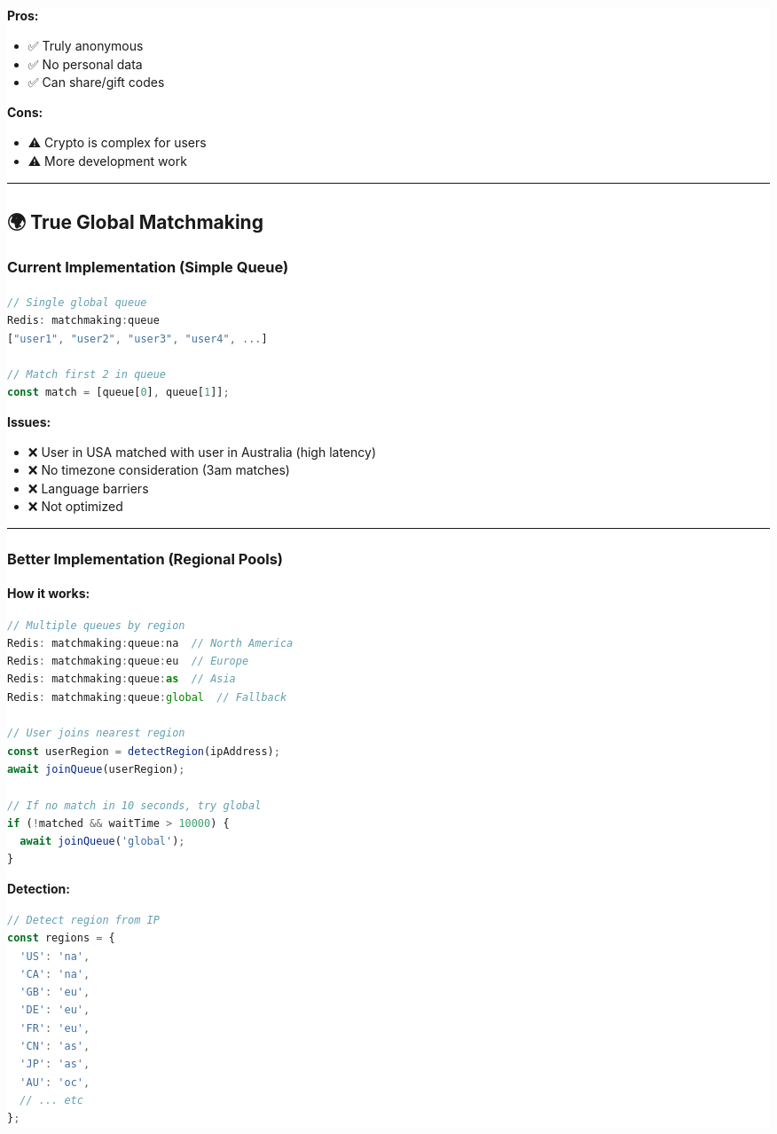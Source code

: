 **Pros:**
- ✅ Truly anonymous
- ✅ No personal data
- ✅ Can share/gift codes

**Cons:**
- ⚠️ Crypto is complex for users
- ⚠️ More development work

---

## 🌍 True Global Matchmaking

### **Current Implementation (Simple Queue)**
```typescript
// Single global queue
Redis: matchmaking:queue
["user1", "user2", "user3", "user4", ...]

// Match first 2 in queue
const match = [queue[0], queue[1]];
```

**Issues:**
- ❌ User in USA matched with user in Australia (high latency)
- ❌ No timezone consideration (3am matches)
- ❌ Language barriers
- ❌ Not optimized

---

### **Better Implementation (Regional Pools)**

**How it works:**
```typescript
// Multiple queues by region
Redis: matchmaking:queue:na  // North America
Redis: matchmaking:queue:eu  // Europe
Redis: matchmaking:queue:as  // Asia
Redis: matchmaking:queue:global  // Fallback

// User joins nearest region
const userRegion = detectRegion(ipAddress);
await joinQueue(userRegion);

// If no match in 10 seconds, try global
if (!matched && waitTime > 10000) {
  await joinQueue('global');
}
```

**Detection:**
```typescript
// Detect region from IP
const regions = {
  'US': 'na',
  'CA': 'na',
  'GB': 'eu',
  'DE': 'eu',
  'FR': 'eu',
  'CN': 'as',
  'JP': 'as',
  'AU': 'oc',
  // ... etc
};

```